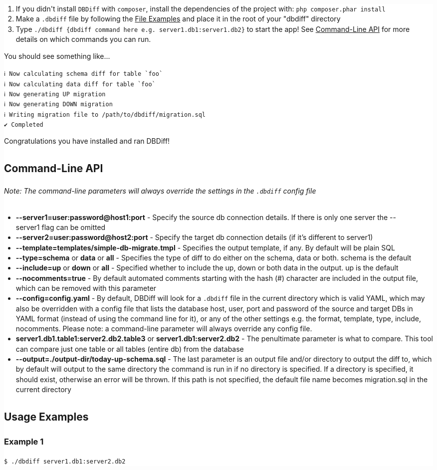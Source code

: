 1. If you didn't install `DBDiff` with `composer`, install the dependencies of the project with: `php composer.phar install`
2. Make a `.dbdiff` file by following the [File Examples](#file-examples) and place it in the root of your "dbdiff" directory
3. Type `./dbdiff {dbdiff command here e.g. server1.db1:server1.db2}` to start the app! See [Command-Line API](#command-line-api) for more details on which commands you can run.

You should see something like...

	ℹ Now calculating schema diff for table `foo`
	ℹ Now calculating data diff for table `foo`
	ℹ Now generating UP migration
	ℹ Now generating DOWN migration
	ℹ Writing migration file to /path/to/dbdiff/migration.sql
	✔ Completed

Congratulations you have installed and ran DBDiff!

## Command-Line API

###### Note: The command-line parameters will always override the settings in the `.dbdiff` config file

-   **--server1=user:password@host1:port** - Specify the source db connection details. If there is only one server the --server1 flag can be omitted
-   **--server2=user:password@host2:port** - Specify the target db connection details (if it’s different to server1)
-   **--template=templates/simple-db-migrate.tmpl** - Specifies the output template, if any. By default will be plain SQL
-   **--type=schema** or **data** or **all** - Specifies the type of diff to do either on the schema, data or both. schema is the default
-   **--include=up** or **down** or **all** - Specified whether to include the up, down or both data in the output. up is the default
-   **--nocomments=true** - By default automated comments starting with the hash (\#) character are included in the output file, which can be removed with this parameter
-   **--config=config.yaml** - By default, DBDiff will look for a `.dbdiff` file in the current directory which is valid YAML, which may also be overridden with a config file that lists the database host, user, port and password of the source and target DBs in YAML format (instead of using the command line for it), or any of the other settings e.g. the format, template, type, include, nocomments. Please note: a command-line parameter will always override any config file.
-   **server1.db1.table1:server2.db2.table3** or **server1.db1:server2.db2** - The penultimate parameter is what to compare. This tool can compare just one table or all tables (entire db) from the database
-   **--output=./output-dir/today-up-schema.sql** - The last parameter is an output file and/or directory to output the diff to, which by default will output to the same directory the command is run in if no directory is specified. If a directory is specified, it should exist, otherwise an error will be thrown. If this path is not specified, the default file name becomes migration.sql in the current directory

## Usage Examples

### Example 1
`$ ./dbdiff server1.db1:server2.db2`
